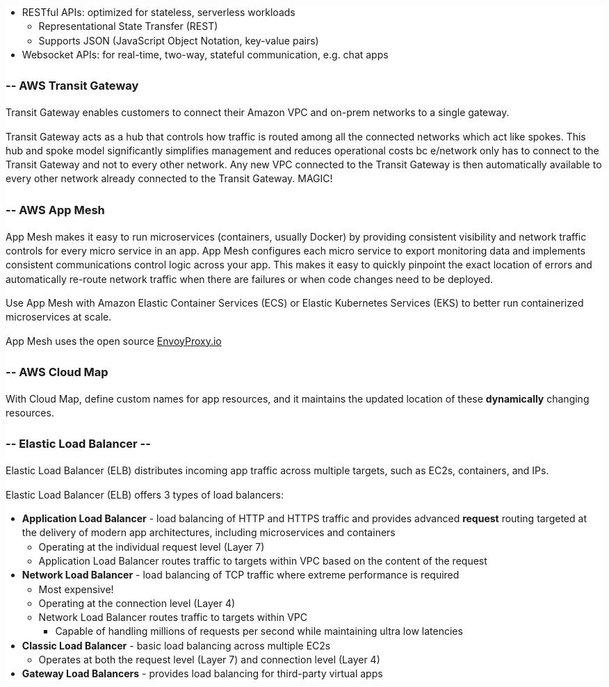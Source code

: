 * RESTful APIs: optimized for stateless, serverless workloads
  * Representational State Transfer (REST)
  * Supports JSON (JavaScript Object Notation, key-value pairs)
* Websocket APIs: for real-time, two-way, stateful communication, e.g. chat apps

### -- AWS Transit Gateway

Transit Gateway enables customers to connect their Amazon VPC and on-prem networks to a single gateway.

Transit Gateway acts as a hub that controls how traffic is routed among all the connected networks which act like spokes. This hub and spoke model significantly simplifies management and reduces operational costs bc e/network only has to connect to the Transit Gateway and not to every other network. Any new VPC connected to the Transit Gateway is then automatically available to every other network already connected to the Transit Gateway. MAGIC!

### -- AWS App Mesh

App Mesh makes it easy to run microservices (containers, usually Docker) by providing consistent visibility and network traffic controls for every micro service in an app. App Mesh configures each micro service to export monitoring data and implements consistent communications control logic across your app. This makes it easy to quickly pinpoint the exact location of errors and automatically re-route network traffic when there are failures or when code changes need to be deployed.

Use App Mesh with Amazon Elastic Container Services (ECS) or Elastic Kubernetes Services (EKS) to better run containerized microservices at scale.

App Mesh uses the open source [EnvoyProxy.io](http://Envoyproxy.io)

### -- AWS Cloud Map

With Cloud Map, define custom names for app resources, and it maintains the updated location of these **dynamically** changing resources.

### -- Elastic Load Balancer --

Elastic Load Balancer (ELB) distributes incoming app traffic across multiple targets, such as EC2s, containers, and IPs.

Elastic Load Balancer (ELB) offers 3 types of load balancers:

* **Application Load Balancer** - load balancing of HTTP and HTTPS traffic and provides advanced **request** routing targeted at the delivery of modern app architectures, including microservices and containers
  * Operating at the individual request level (Layer 7)
  * Application Load Balancer routes traffic to targets within VPC based on the content of the request
* **Network Load Balancer** - load balancing of TCP traffic where extreme performance is required
  * Most expensive!
  * Operating at the connection level (Layer 4)
  * Network Load Balancer routes traffic to targets within VPC
    * Capable of handling millions of requests per second while maintaining ultra low latencies
* **Classic Load Balancer** - basic load balancing across multiple EC2s
  * Operates at both the request level (Layer 7) and connection level (Layer 4)
* **Gateway Load Balancers** - provides load balancing for third-party virtual apps
